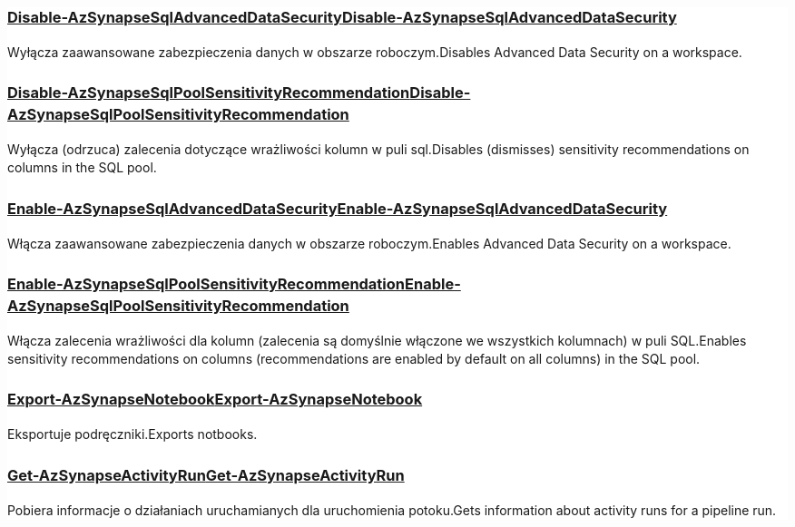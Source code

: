 ### [<span data-ttu-id="cb201-109">Disable-AzSynapseSqlAdvancedDataSecurity</span><span class="sxs-lookup"><span data-stu-id="cb201-109">Disable-AzSynapseSqlAdvancedDataSecurity</span></span>](Disable-AzSynapseSqlAdvancedDataSecurity.md)
<span data-ttu-id="cb201-110">Wyłącza zaawansowane zabezpieczenia danych w obszarze roboczym.</span><span class="sxs-lookup"><span data-stu-id="cb201-110">Disables Advanced Data Security on a workspace.</span></span>

### [<span data-ttu-id="cb201-111">Disable-AzSynapseSqlPoolSensitivityRecommendation</span><span class="sxs-lookup"><span data-stu-id="cb201-111">Disable-AzSynapseSqlPoolSensitivityRecommendation</span></span>](Disable-AzSynapseSqlPoolSensitivityRecommendation.md)
<span data-ttu-id="cb201-112">Wyłącza (odrzuca) zalecenia dotyczące wrażliwości kolumn w puli sql.</span><span class="sxs-lookup"><span data-stu-id="cb201-112">Disables (dismisses) sensitivity recommendations on columns in the SQL pool.</span></span>

### [<span data-ttu-id="cb201-113">Enable-AzSynapseSqlAdvancedDataSecurity</span><span class="sxs-lookup"><span data-stu-id="cb201-113">Enable-AzSynapseSqlAdvancedDataSecurity</span></span>](Enable-AzSynapseSqlAdvancedDataSecurity.md)
<span data-ttu-id="cb201-114">Włącza zaawansowane zabezpieczenia danych w obszarze roboczym.</span><span class="sxs-lookup"><span data-stu-id="cb201-114">Enables Advanced Data Security on a workspace.</span></span>

### [<span data-ttu-id="cb201-115">Enable-AzSynapseSqlPoolSensitivityRecommendation</span><span class="sxs-lookup"><span data-stu-id="cb201-115">Enable-AzSynapseSqlPoolSensitivityRecommendation</span></span>](Enable-AzSynapseSqlPoolSensitivityRecommendation.md)
<span data-ttu-id="cb201-116">Włącza zalecenia wrażliwości dla kolumn (zalecenia są domyślnie włączone we wszystkich kolumnach) w puli SQL.</span><span class="sxs-lookup"><span data-stu-id="cb201-116">Enables sensitivity recommendations on columns (recommendations are enabled by default on all columns) in the SQL pool.</span></span>

### [<span data-ttu-id="cb201-117">Export-AzSynapseNotebook</span><span class="sxs-lookup"><span data-stu-id="cb201-117">Export-AzSynapseNotebook</span></span>](Export-AzSynapseNotebook.md)
<span data-ttu-id="cb201-118">Eksportuje podręczniki.</span><span class="sxs-lookup"><span data-stu-id="cb201-118">Exports notbooks.</span></span>

### [<span data-ttu-id="cb201-119">Get-AzSynapseActivityRun</span><span class="sxs-lookup"><span data-stu-id="cb201-119">Get-AzSynapseActivityRun</span></span>](Get-AzSynapseActivityRun.md)
<span data-ttu-id="cb201-120">Pobiera informacje o działaniach uruchamianych dla uruchomienia potoku.</span><span class="sxs-lookup"><span data-stu-id="cb201-120">Gets information about activity runs for a pipeline run.</span></span>
